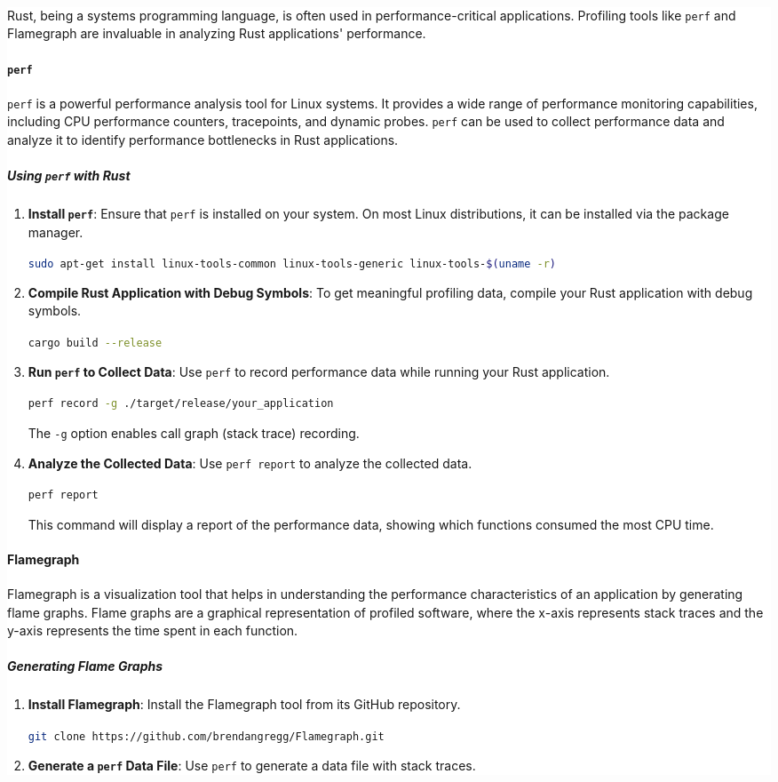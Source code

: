 Rust, being a systems programming language, is often used in performance-critical applications. Profiling tools like `perf` and Flamegraph are invaluable in analyzing Rust applications' performance.

#### `perf`

`perf` is a powerful performance analysis tool for Linux systems. It provides a wide range of performance monitoring capabilities, including CPU performance counters, tracepoints, and dynamic probes. `perf` can be used to collect performance data and analyze it to identify performance bottlenecks in Rust applications.

##### Using `perf` with Rust

1. **Install `perf`**: Ensure that `perf` is installed on your system. On most Linux distributions, it can be installed via the package manager.

   ```bash
   sudo apt-get install linux-tools-common linux-tools-generic linux-tools-$(uname -r)
   ```

2. **Compile Rust Application with Debug Symbols**: To get meaningful profiling data, compile your Rust application with debug symbols.

   ```bash
   cargo build --release
   ```

3. **Run `perf` to Collect Data**: Use `perf` to record performance data while running your Rust application.

   ```bash
   perf record -g ./target/release/your_application
   ```

   The `-g` option enables call graph (stack trace) recording.

4. **Analyze the Collected Data**: Use `perf report` to analyze the collected data.

   ```bash
   perf report
   ```

   This command will display a report of the performance data, showing which functions consumed the most CPU time.

#### Flamegraph

Flamegraph is a visualization tool that helps in understanding the performance characteristics of an application by generating flame graphs. Flame graphs are a graphical representation of profiled software, where the x-axis represents stack traces and the y-axis represents the time spent in each function.

##### Generating Flame Graphs

1. **Install Flamegraph**: Install the Flamegraph tool from its GitHub repository.

   ```bash
   git clone https://github.com/brendangregg/Flamegraph.git
   ```

2. **Generate a `perf` Data File**: Use `perf` to generate a data file with stack traces.
